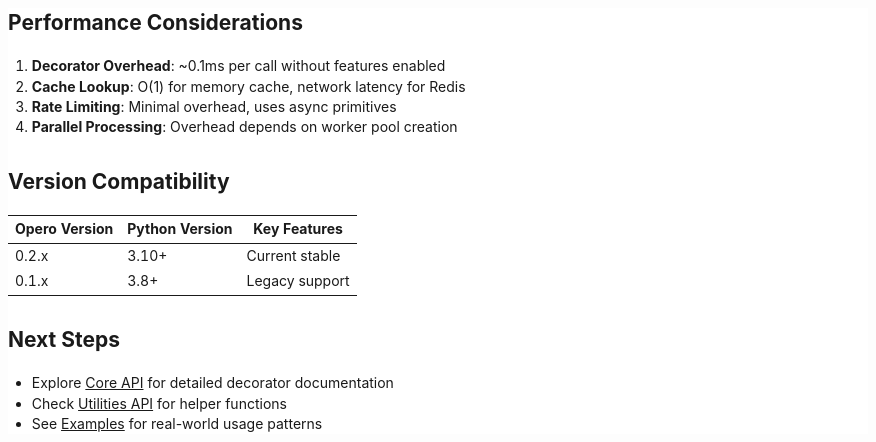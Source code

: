 ## Performance Considerations

1. **Decorator Overhead**: ~0.1ms per call without features enabled
2. **Cache Lookup**: O(1) for memory cache, network latency for Redis
3. **Rate Limiting**: Minimal overhead, uses async primitives
4. **Parallel Processing**: Overhead depends on worker pool creation

## Version Compatibility

| Opero Version | Python Version | Key Features |
|---------------|----------------|--------------|
| 0.2.x | 3.10+ | Current stable |
| 0.1.x | 3.8+ | Legacy support |

## Next Steps

- Explore [Core API](core.md) for detailed decorator documentation
- Check [Utilities API](utils.md) for helper functions
- See [Examples](../examples/) for real-world usage patterns